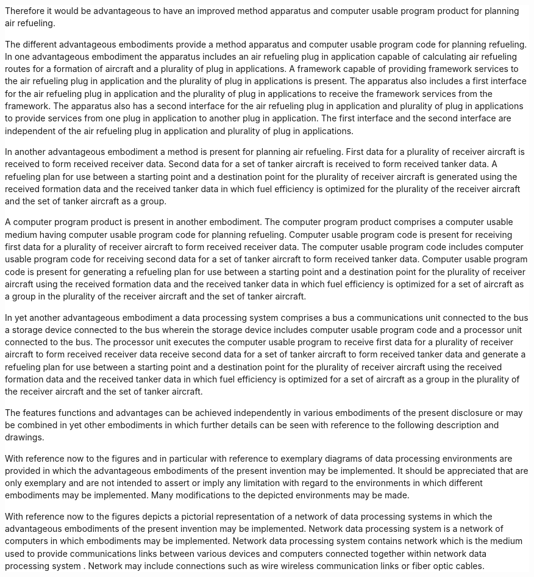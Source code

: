 Therefore it would be advantageous to have an improved method apparatus and computer usable program product for planning air refueling.

The different advantageous embodiments provide a method apparatus and computer usable program code for planning refueling. In one advantageous embodiment the apparatus includes an air refueling plug in application capable of calculating air refueling routes for a formation of aircraft and a plurality of plug in applications. A framework capable of providing framework services to the air refueling plug in application and the plurality of plug in applications is present. The apparatus also includes a first interface for the air refueling plug in application and the plurality of plug in applications to receive the framework services from the framework. The apparatus also has a second interface for the air refueling plug in application and plurality of plug in applications to provide services from one plug in application to another plug in application. The first interface and the second interface are independent of the air refueling plug in application and plurality of plug in applications.

In another advantageous embodiment a method is present for planning air refueling. First data for a plurality of receiver aircraft is received to form received receiver data. Second data for a set of tanker aircraft is received to form received tanker data. A refueling plan for use between a starting point and a destination point for the plurality of receiver aircraft is generated using the received formation data and the received tanker data in which fuel efficiency is optimized for the plurality of the receiver aircraft and the set of tanker aircraft as a group.

A computer program product is present in another embodiment. The computer program product comprises a computer usable medium having computer usable program code for planning refueling. Computer usable program code is present for receiving first data for a plurality of receiver aircraft to form received receiver data. The computer usable program code includes computer usable program code for receiving second data for a set of tanker aircraft to form received tanker data. Computer usable program code is present for generating a refueling plan for use between a starting point and a destination point for the plurality of receiver aircraft using the received formation data and the received tanker data in which fuel efficiency is optimized for a set of aircraft as a group in the plurality of the receiver aircraft and the set of tanker aircraft.

In yet another advantageous embodiment a data processing system comprises a bus a communications unit connected to the bus a storage device connected to the bus wherein the storage device includes computer usable program code and a processor unit connected to the bus. The processor unit executes the computer usable program to receive first data for a plurality of receiver aircraft to form received receiver data receive second data for a set of tanker aircraft to form received tanker data and generate a refueling plan for use between a starting point and a destination point for the plurality of receiver aircraft using the received formation data and the received tanker data in which fuel efficiency is optimized for a set of aircraft as a group in the plurality of the receiver aircraft and the set of tanker aircraft.

The features functions and advantages can be achieved independently in various embodiments of the present disclosure or may be combined in yet other embodiments in which further details can be seen with reference to the following description and drawings.

With reference now to the figures and in particular with reference to exemplary diagrams of data processing environments are provided in which the advantageous embodiments of the present invention may be implemented. It should be appreciated that are only exemplary and are not intended to assert or imply any limitation with regard to the environments in which different embodiments may be implemented. Many modifications to the depicted environments may be made.

With reference now to the figures depicts a pictorial representation of a network of data processing systems in which the advantageous embodiments of the present invention may be implemented. Network data processing system is a network of computers in which embodiments may be implemented. Network data processing system contains network which is the medium used to provide communications links between various devices and computers connected together within network data processing system . Network may include connections such as wire wireless communication links or fiber optic cables.

